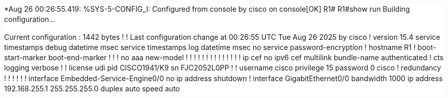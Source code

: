 *Aug 26 00:26:55.419: %SYS-5-CONFIG_I: Configured from console by cisco on console[OK]
R1#
R1#show run
Building configuration...

Current configuration : 1442 bytes
!
! Last configuration change at 00:26:55 UTC Tue Aug 26 2025 by cisco
!
version 15.4
service timestamps debug datetime msec
service timestamps log datetime msec
no service password-encryption
!
hostname R1
!
boot-start-marker
boot-end-marker
!
!
!
no aaa new-model
!
!
!
!
!
!
!
!
!
!
!
!
!
!
ip cef
no ipv6 cef
multilink bundle-name authenticated
!
cts logging verbose
!
!
license udi pid CISCO1941/K9 sn FJC2052L0PP
!
!
username cisco privilege 15 password 0 cisco
!
redundancy
!
!
!
!
!
!
interface Embedded-Service-Engine0/0
 no ip address
 shutdown
!
interface GigabitEthernet0/0
 bandwidth 1000
 ip address 192.168.255.1 255.255.255.0
 duplex auto
 speed auto